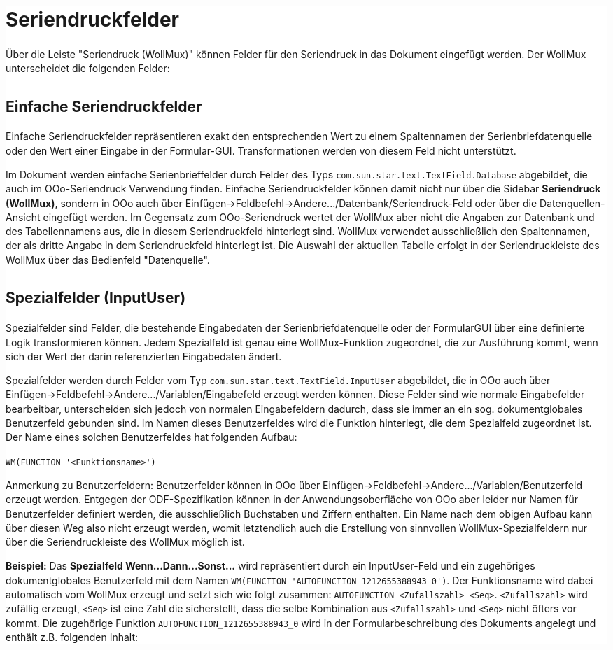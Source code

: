 # Seriendruckfelder

Über die Leiste "Seriendruck (WollMux)" können Felder für den Seriendruck in das Dokument eingefügt werden. Der WollMux unterscheidet die folgenden Felder:

## Einfache Seriendruckfelder

Einfache Seriendruckfelder repräsentieren exakt den entsprechenden Wert zu einem Spaltennamen der Serienbriefdatenquelle oder den Wert einer Eingabe in der Formular-GUI. Transformationen werden von diesem Feld nicht unterstützt.

Im Dokument werden einfache Serienbrieffelder durch Felder des Typs `com.sun.star.text.TextField.Database` abgebildet, die auch im OOo-Seriendruck Verwendung finden. Einfache Seriendruckfelder können damit nicht nur über die Sidebar **Seriendruck (WollMux)**, sondern in OOo auch über Einfügen&rarr;Feldbefehl&rarr;Andere.../Datenbank/Seriendruck-Feld oder über die Datenquellen-Ansicht eingefügt werden. Im Gegensatz zum OOo-Seriendruck wertet der WollMux aber nicht die Angaben zur Datenbank und des Tabellennamens aus, die in diesem Seriendruckfeld hinterlegt sind. WollMux verwendet ausschließlich den Spaltennamen, der als dritte Angabe in dem Seriendruckfeld hinterlegt ist. Die Auswahl der aktuellen Tabelle erfolgt in der Seriendruckleiste des WollMux über das Bedienfeld "Datenquelle".

## Spezialfelder (InputUser)

Spezialfelder sind Felder, die bestehende Eingabedaten der Serienbriefdatenquelle oder der FormularGUI über eine definierte Logik transformieren können. Jedem Spezialfeld ist genau eine WollMux-Funktion zugeordnet, die zur Ausführung kommt, wenn sich der Wert der darin referenzierten Eingabedaten ändert.

Spezialfelder werden durch Felder vom Typ `com.sun.star.text.TextField.InputUser` abgebildet, die in OOo auch über Einfügen&rarr;Feldbefehl&rarr;Andere.../Variablen/Eingabefeld erzeugt werden können. Diese Felder sind wie normale Eingabefelder bearbeitbar, unterscheiden sich jedoch von normalen Eingabefeldern dadurch, dass sie immer an ein sog. dokumentglobales Benutzerfeld gebunden sind. Im Namen dieses Benutzerfeldes wird die Funktion hinterlegt, die dem Spezialfeld
zugeordnet ist. Der Name eines solchen Benutzerfeldes hat folgenden Aufbau:

`WM(FUNCTION '<Funktionsname>')`

Anmerkung zu Benutzerfeldern: Benutzerfelder können in OOo über Einfügen&rarr;Feldbefehl&rarr;Andere.../Variablen/Benutzerfeld erzeugt werden. Entgegen der ODF-Spezifikation können in der Anwendungsoberfläche von OOo aber leider nur Namen für Benutzerfelder definiert werden, die ausschließlich Buchstaben und Ziffern enthalten. Ein Name nach dem obigen Aufbau kann über diesen Weg also nicht erzeugt werden, womit letztendlich auch die Erstellung von sinnvollen WollMux-Spezialfeldern nur über die Seriendruckleiste des WollMux möglich ist.

**Beispiel:**
Das **Spezialfeld Wenn...Dann...Sonst...** wird repräsentiert durch ein InputUser-Feld und ein zugehöriges dokumentglobales Benutzerfeld mit dem Namen `WM(FUNCTION 'AUTOFUNCTION_1212655388943_0')`. Der Funktionsname wird dabei automatisch vom WollMux erzeugt und setzt sich wie folgt zusammen: `AUTOFUNCTION_<Zufallszahl>_<Seq>`. `<Zufallszahl>` wird zufällig erzeugt, `<Seq>` ist eine Zahl die sicherstellt, dass die selbe Kombination aus `<Zufallszahl>` und `<Seq>` nicht öfters vor kommt. Die zugehörige Funktion `AUTOFUNCTION_1212655388943_0` wird in der Formularbeschreibung des Dokuments angelegt und enthält z.B. folgenden Inhalt:
